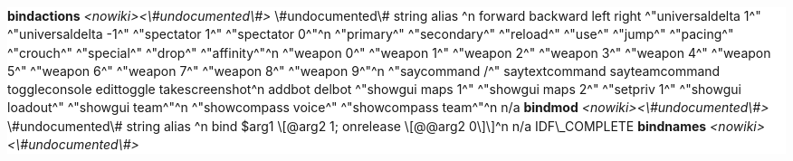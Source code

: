 </td>
</tr>
<tr>
<td style="padding:0 0.5em 0 0.5em; background-color:lightyellow;">
<b>bindactions</b> <i>&lt;nowiki&gt;&lt;\#undocumented\#&gt;</nowiki></i>

</td>
<td style="padding:0 0.5em 0 0.5em; background-color:lightyellow;">
\#undocumented\#

</td>
<td style="padding:0 0.5em 0 0.5em; background-color:lightyellow;">
string alias

</td>
<td style="padding:0 0.5em 0 0.5em; background-color:lightyellow;">
^n forward backward left right ^"universaldelta 1^" ^"universaldelta -1^" ^"spectator 1^" ^"spectator 0^"^n ^"primary^" ^"secondary^" ^"reload^" ^"use^" ^"jump^" ^"pacing^" ^"crouch^" ^"special^" ^"drop^" ^"affinity^"^n ^"weapon 0^" ^"weapon 1^" ^"weapon 2^" ^"weapon 3^" ^"weapon 4^" ^"weapon 5^" ^"weapon 6^" ^"weapon 7^" ^"weapon 8^" ^"weapon 9^"^n ^"saycommand /^" saytextcommand sayteamcommand toggleconsole edittoggle takescreenshot^n addbot delbot ^"showgui maps 1^" ^"showgui maps 2^" ^"setpriv 1^" ^"showgui loadout^" ^"showgui team^"^n ^"showcompass voice^" ^"showcompass team^"^n

</td>
<td style="padding:0 0.5em 0 0.5em; background-color:lightyellow;">
n/a

</td>
<td style="padding:0 0.5em 0 0.5em; background-color:lightyellow;">
</td>
</tr>
<tr>
<td style="padding:0 0.5em 0 0.5em; background-color:#ECF9FF;">
<b>bindmod</b> <i>&lt;nowiki&gt;&lt;\#undocumented\#&gt;</nowiki></i>

</td>
<td style="padding:0 0.5em 0 0.5em; background-color:#ECF9FF;">
\#undocumented\#

</td>
<td style="padding:0 0.5em 0 0.5em; background-color:#ECF9FF;">
string alias

</td>
<td style="padding:0 0.5em 0 0.5em; background-color:#ECF9FF;">
^n bind $arg1 \[@arg2 1; onrelease \[@@arg2 0\]\]^n

</td>
<td style="padding:0 0.5em 0 0.5em; background-color:#ECF9FF;">
n/a

</td>
<td style="padding:0 0.5em 0 0.5em; background-color:#ECF9FF;">
IDF\_COMPLETE

</td>
</tr>
<tr>
<td style="padding:0 0.5em 0 0.5em; background-color:lightyellow;">
<b>bindnames</b> <i>&lt;nowiki&gt;&lt;\#undocumented\#&gt;</nowiki></i>
